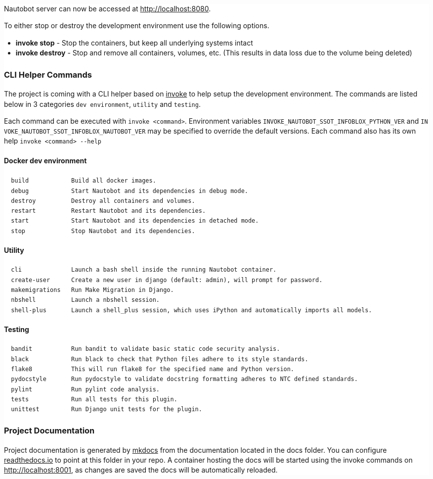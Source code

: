 Nautobot server can now be accessed at [http://localhost:8080](http://localhost:8080).

To either stop or destroy the development environment use the following options.

- **invoke stop** - Stop the containers, but keep all underlying systems intact
- **invoke destroy** - Stop and remove all containers, volumes, etc. (This results in data loss due to the volume being deleted)

### CLI Helper Commands

The project is coming with a CLI helper based on [invoke](http://www.pyinvoke.org/) to help setup the development environment. The commands are listed below in 3 categories `dev environment`, `utility` and `testing`.

Each command can be executed with `invoke <command>`. Environment variables `INVOKE_NAUTOBOT_SSOT_INFOBLOX_PYTHON_VER` and `INVOKE_NAUTOBOT_SSOT_INFOBLOX_NAUTOBOT_VER` may be specified to override the default versions. Each command also has its own help `invoke <command> --help`

#### Docker dev environment

```no-highlight
  build            Build all docker images.
  debug            Start Nautobot and its dependencies in debug mode.
  destroy          Destroy all containers and volumes.
  restart          Restart Nautobot and its dependencies.
  start            Start Nautobot and its dependencies in detached mode.
  stop             Stop Nautobot and its dependencies.
```

#### Utility

```no-highlight
  cli              Launch a bash shell inside the running Nautobot container.
  create-user      Create a new user in django (default: admin), will prompt for password.
  makemigrations   Run Make Migration in Django.
  nbshell          Launch a nbshell session.
  shell-plus       Launch a shell_plus session, which uses iPython and automatically imports all models.
```

#### Testing

```no-highlight
  bandit           Run bandit to validate basic static code security analysis.
  black            Run black to check that Python files adhere to its style standards.
  flake8           This will run flake8 for the specified name and Python version.
  pydocstyle       Run pydocstyle to validate docstring formatting adheres to NTC defined standards.
  pylint           Run pylint code analysis.
  tests            Run all tests for this plugin.
  unittest         Run Django unit tests for the plugin.
```

### Project Documentation

Project documentation is generated by [mkdocs](https://www.mkdocs.org/) from the documentation located in the docs folder.  You can configure [readthedocs.io](https://readthedocs.io/) to point at this folder in your repo.  A container hosting the docs will be started using the invoke commands on [http://localhost:8001](http://localhost:8001), as changes are saved the docs will be automatically reloaded.
